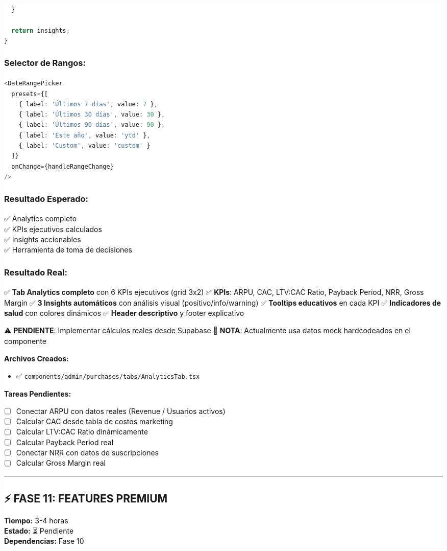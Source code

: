 ```typescript
  }
  
  return insights;
}
```

### Selector de Rangos:
```typescript
<DateRangePicker
  presets={[
    { label: 'Últimos 7 días', value: 7 },
    { label: 'Últimos 30 días', value: 30 },
    { label: 'Últimos 90 días', value: 90 },
    { label: 'Este año', value: 'ytd' },
    { label: 'Custom', value: 'custom' }
  ]}
  onChange={handleRangeChange}
/>
```

### Resultado Esperado:
✅ Analytics completo  
✅ KPIs ejecutivos calculados  
✅ Insights accionables  
✅ Herramienta de toma de decisiones

### Resultado Real:
✅ **Tab Analytics completo** con 6 KPIs ejecutivos (grid 3x2)
✅ **KPIs**: ARPU, CAC, LTV:CAC Ratio, Payback Period, NRR, Gross Margin
✅ **3 Insights automáticos** con análisis visual (positivo/info/warning)
✅ **Tooltips educativos** en cada KPI
✅ **Indicadores de salud** con colores dinámicos
✅ **Header descriptivo** y footer explicativo

⚠️ **PENDIENTE**: Implementar cálculos reales desde Supabase
📌 **NOTA**: Actualmente usa datos mock hardcodeados en el componente

**Archivos Creados:**
- ✅ `components/admin/purchases/tabs/AnalyticsTab.tsx`

**Tareas Pendientes:**
- [ ] Conectar ARPU con datos reales (Revenue / Usuarios activos)
- [ ] Calcular CAC desde tabla de costos marketing
- [ ] Calcular LTV:CAC Ratio dinámicamente
- [ ] Calcular Payback Period real
- [ ] Conectar NRR con datos de suscripciones
- [ ] Calcular Gross Margin real

---

## ⚡ FASE 11: FEATURES PREMIUM
**Tiempo:** 3-4 horas  
**Estado:** ⏳ Pendiente  
**Dependencias:** Fase 10
